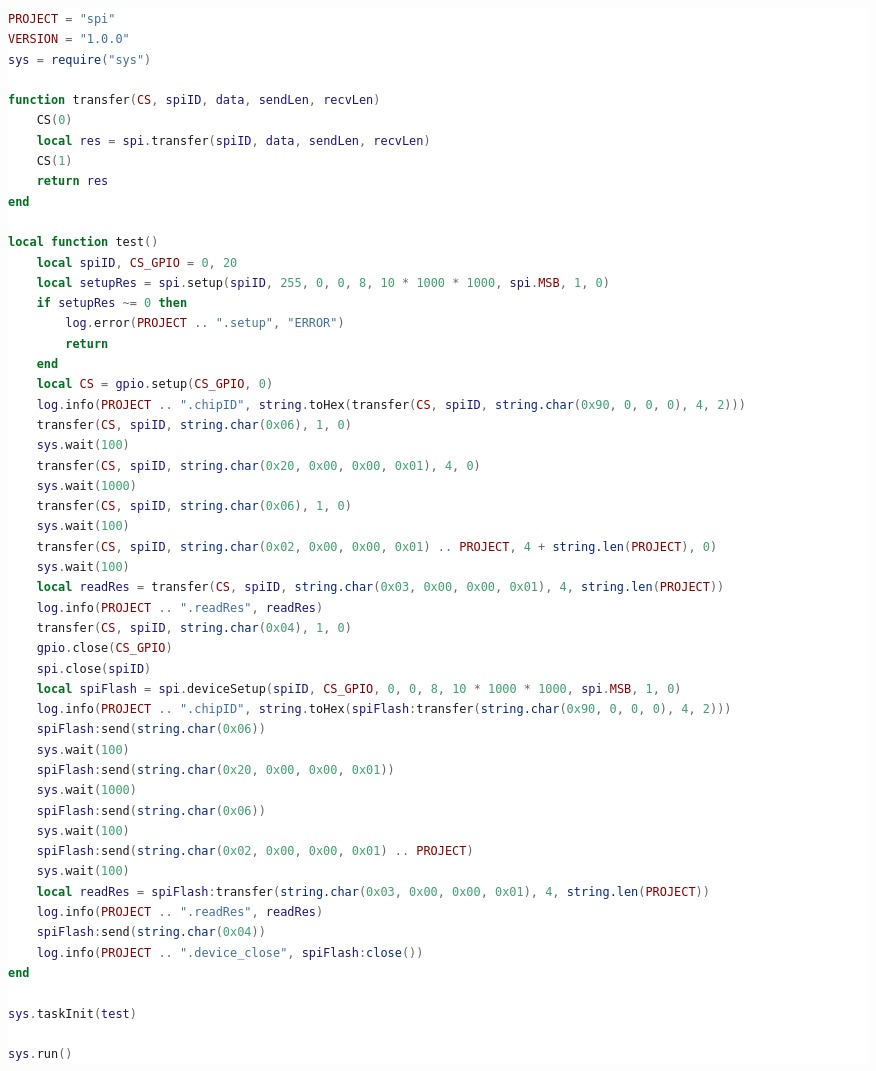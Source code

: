 ```lua
PROJECT = "spi"
VERSION = "1.0.0"
sys = require("sys")

function transfer(CS, spiID, data, sendLen, recvLen)
    CS(0)
    local res = spi.transfer(spiID, data, sendLen, recvLen)
    CS(1)
    return res
end

local function test()
    local spiID, CS_GPIO = 0, 20
    local setupRes = spi.setup(spiID, 255, 0, 0, 8, 10 * 1000 * 1000, spi.MSB, 1, 0)
    if setupRes ~= 0 then
        log.error(PROJECT .. ".setup", "ERROR")
        return
    end
    local CS = gpio.setup(CS_GPIO, 0)
    log.info(PROJECT .. ".chipID", string.toHex(transfer(CS, spiID, string.char(0x90, 0, 0, 0), 4, 2)))
    transfer(CS, spiID, string.char(0x06), 1, 0)
    sys.wait(100)
    transfer(CS, spiID, string.char(0x20, 0x00, 0x00, 0x01), 4, 0)
    sys.wait(1000)
    transfer(CS, spiID, string.char(0x06), 1, 0)
    sys.wait(100)
    transfer(CS, spiID, string.char(0x02, 0x00, 0x00, 0x01) .. PROJECT, 4 + string.len(PROJECT), 0)
    sys.wait(100)
    local readRes = transfer(CS, spiID, string.char(0x03, 0x00, 0x00, 0x01), 4, string.len(PROJECT))
    log.info(PROJECT .. ".readRes", readRes)
    transfer(CS, spiID, string.char(0x04), 1, 0)
    gpio.close(CS_GPIO)
    spi.close(spiID)
    local spiFlash = spi.deviceSetup(spiID, CS_GPIO, 0, 0, 8, 10 * 1000 * 1000, spi.MSB, 1, 0)
    log.info(PROJECT .. ".chipID", string.toHex(spiFlash:transfer(string.char(0x90, 0, 0, 0), 4, 2)))
    spiFlash:send(string.char(0x06))
    sys.wait(100)
    spiFlash:send(string.char(0x20, 0x00, 0x00, 0x01))
    sys.wait(1000)
    spiFlash:send(string.char(0x06))
    sys.wait(100)
    spiFlash:send(string.char(0x02, 0x00, 0x00, 0x01) .. PROJECT)
    sys.wait(100)
    local readRes = spiFlash:transfer(string.char(0x03, 0x00, 0x00, 0x01), 4, string.len(PROJECT))
    log.info(PROJECT .. ".readRes", readRes)
    spiFlash:send(string.char(0x04))
    log.info(PROJECT .. ".device_close", spiFlash:close())
end

sys.taskInit(test)

sys.run()

```
